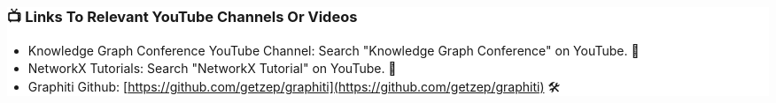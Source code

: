 ### 📺 Links To Relevant YouTube Channels Or Videos  
  
* Knowledge Graph Conference YouTube Channel: Search "Knowledge Graph Conference" on YouTube. 🧠  
* NetworkX Tutorials: Search "NetworkX Tutorial" on YouTube. 🐍  
* Graphiti Github: [https://github.com/getzep/graphiti](https://github.com/getzep/graphiti) 🛠️